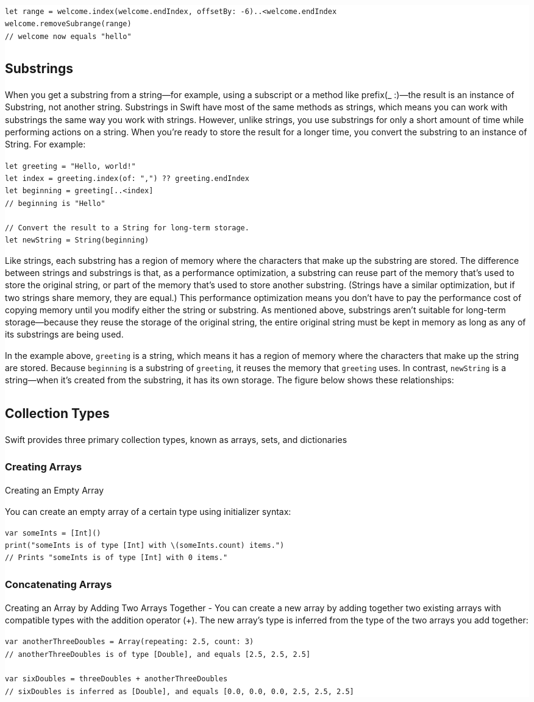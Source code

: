```
let range = welcome.index(welcome.endIndex, offsetBy: -6)..<welcome.endIndex
welcome.removeSubrange(range)
// welcome now equals "hello"
```

## Substrings
When you get a substring from a string—for example, using a subscript or a method like prefix(_ :)—the result is an instance of Substring, not another string. Substrings in Swift have most of the same methods as strings, which means you can work with substrings the same way you work with strings. However, unlike strings, you use substrings for only a short amount of time while performing actions on a string. When you’re ready to store the result for a longer time, you convert the substring to an instance of String. For example:
```
let greeting = "Hello, world!"
let index = greeting.index(of: ",") ?? greeting.endIndex
let beginning = greeting[..<index]
// beginning is "Hello"

// Convert the result to a String for long-term storage.
let newString = String(beginning)
```

Like strings, each substring has a region of memory where the characters that make up the substring are stored. The difference between strings and substrings is that, as a performance optimization, a substring can reuse part of the memory that’s used to store the original string, or part of the memory that’s used to store another substring. (Strings have a similar optimization, but if two strings share memory, they are equal.) This performance optimization means you don’t have to pay the performance cost of copying memory until you modify either the string or substring. As mentioned above, substrings aren’t suitable for long-term storage—because they reuse the storage of the original string, the entire original string must be kept in memory as long as any of its substrings are being used.

In the example above, `greeting` is a string, which means it has a region of memory where the characters that make up the string are stored. Because `beginning` is a substring of `greeting`, it reuses the memory that `greeting` uses. In contrast, `newString` is a string—when it’s created from the substring, it has its own storage. The figure below shows these relationships:

## Collection Types
Swift provides three primary collection types, known as arrays, sets, and dictionaries

### Creating Arrays
Creating an Empty Array

You can create an empty array of a certain type using initializer syntax:
```
var someInts = [Int]()
print("someInts is of type [Int] with \(someInts.count) items.")
// Prints "someInts is of type [Int] with 0 items."
```

### Concatenating Arrays
Creating an Array by Adding Two Arrays Together - You can create a new array by adding together two existing arrays with compatible types with the addition operator (+). The new array’s type is inferred from the type of the two arrays you add together:
```
var anotherThreeDoubles = Array(repeating: 2.5, count: 3)
// anotherThreeDoubles is of type [Double], and equals [2.5, 2.5, 2.5]

var sixDoubles = threeDoubles + anotherThreeDoubles
// sixDoubles is inferred as [Double], and equals [0.0, 0.0, 0.0, 2.5, 2.5, 2.5]
```
